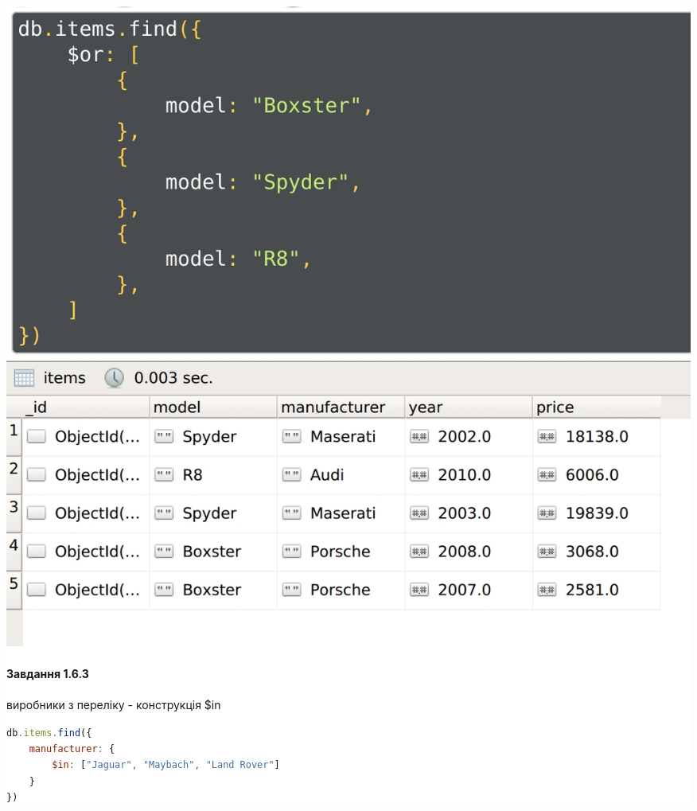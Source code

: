 ![alt text](images/1.6.2.jpg "Завдання 1.6.2")

#### Завдання 1.6.3

виробники з переліку - конструкція $in

```js
db.items.find({
    manufacturer: {
        $in: ["Jaguar", "Maybach", "Land Rover"]
    }
})
```
